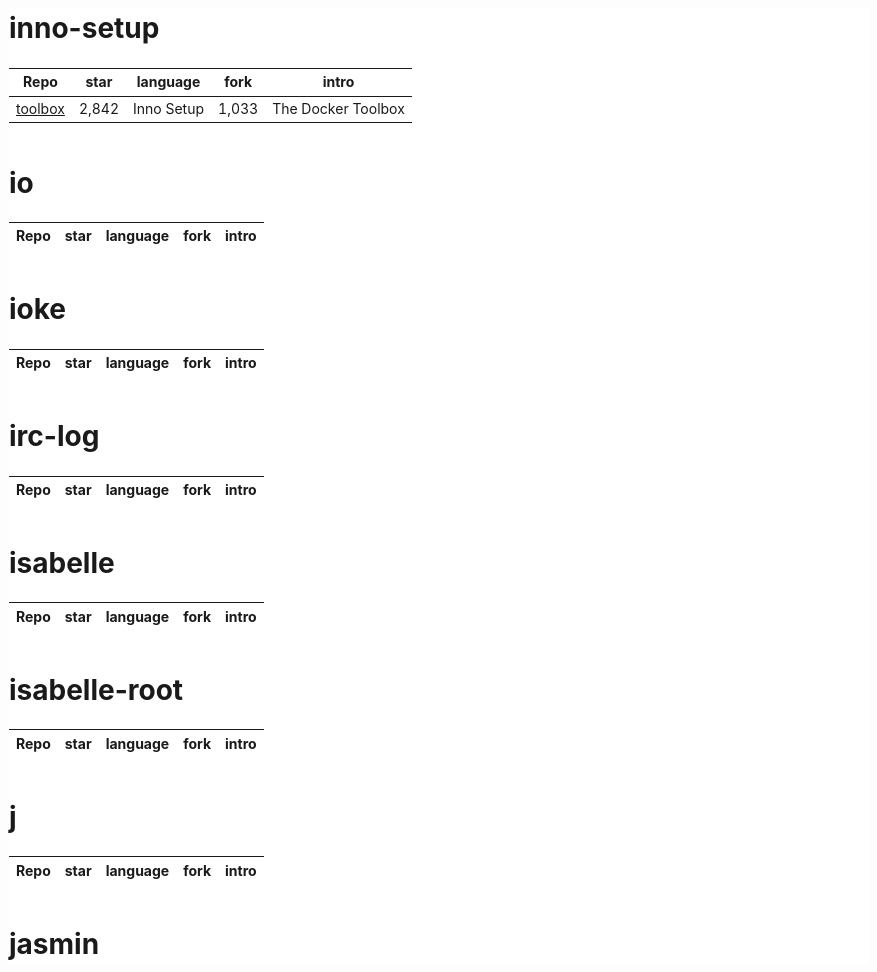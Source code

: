 
# inno-setup

Repo|star|language|fork|intro
-|-|-|-|-
[toolbox](https://github.com/docker/toolbox)|2,842|Inno Setup|1,033|The Docker Toolbox


# io

Repo|star|language|fork|intro
-|-|-|-|-



# ioke

Repo|star|language|fork|intro
-|-|-|-|-



# irc-log

Repo|star|language|fork|intro
-|-|-|-|-



# isabelle

Repo|star|language|fork|intro
-|-|-|-|-



# isabelle-root

Repo|star|language|fork|intro
-|-|-|-|-



# j

Repo|star|language|fork|intro
-|-|-|-|-



# jasmin
